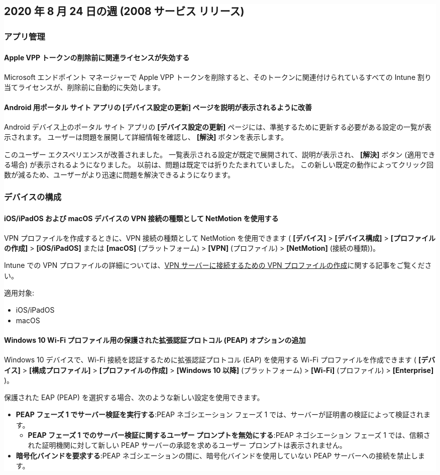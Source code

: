 
## <a name="week-of-august-24-2020-2008-service-release"></a>2020 年 8 月 24 日の週 (2008 サービス リリース)


### <a name="app-management"></a>アプリ管理

#### <a name="associated-licenses-revoked-before-deletion-of-apple-vpp-token--6195322----"></a>Apple VPP トークンの削除前に関連ライセンスが失効する
Microsoft エンドポイント マネージャーで Apple VPP トークンを削除すると、そのトークンに関連付けられているすべての Intune 割り当てライセンスが、削除前に自動的に失効します。

#### <a name="improvement-to-update-device-settings-page-in-company-portal-app-for-android-to-shows-descriptions----7414768-wnstaged---"></a>Android 用ポータル サイト アプリの [デバイス設定の更新] ページを説明が表示されるように改善 
Android デバイス上のポータル サイト アプリの **[デバイス設定の更新]** ページには、準拠するために更新する必要がある設定の一覧が表示されます。 ユーザーは問題を展開して詳細情報を確認し、 **[解決]** ボタンを表示します。

このユーザー エクスペリエンスが改善されました。 一覧表示される設定が既定で展開されて、説明が表示され、 **[解決]** ボタン (適用できる場合) が表示されるようになりました。 以前は、問題は既定では折りたたまれていました。 この新しい既定の動作によってクリック回数が減るため、ユーザーがより迅速に問題を解決できるようになります。


### <a name="device-configuration"></a>デバイスの構成

#### <a name="use-netmotion-as-a-vpn-connection-type-for-iosipados-and-macos-devices---1333631-----"></a>iOS/iPadOS および macOS デバイスの VPN 接続の種類として NetMotion を使用する
VPN プロファイルを作成するときに、VPN 接続の種類として NetMotion を使用できます ( **[デバイス]**  >  **[デバイス構成]**  >  **[プロファイルの作成]**  >  **[iOS/iPadOS]** または **[macOS]** (プラットフォーム) > **[VPN]** (プロファイル) > **[NetMotion]** (接続の種類))。

Intune での VPN プロファイルの詳細については、[VPN サーバーに接続するための VPN プロファイルの作成](../configuration/vpn-settings-configure.md)に関する記事をご覧ください。

適用対象:
- iOS/iPadOS
- macOS

#### <a name="more-protected-extensible-authentication-protocol-peap-options-for-windows-10-wi-fi-profiles---3805024----"></a>Windows 10 Wi-Fi プロファイル用の保護された拡張認証プロトコル (PEAP) オプションの追加
Windows 10 デバイスで、Wi-Fi 接続を認証するために拡張認証プロトコル (EAP) を使用する Wi-Fi プロファイルを作成できます ( **[デバイス]**  >  **[構成プロファイル]**  >  **[プロファイルの作成]**  >  **[Windows 10 以降]** (プラットフォーム) > **[Wi-Fi]** (プロファイル) > **[Enterprise]** )。

保護された EAP (PEAP) を選択する場合、次のような新しい設定を使用できます。
- **PEAP フェーズ 1 でサーバー検証を実行する**:PEAP ネゴシエーション フェーズ 1 では、サーバーが証明書の検証によって検証されます。
  - **PEAP フェーズ 1 でのサーバー検証に関するユーザー プロンプトを無効にする**:PEAP ネゴシエーション フェーズ 1 では、信頼された証明機関に対して新しい PEAP サーバーの承認を求めるユーザー プロンプトは表示されません。
- **暗号化バインドを要求する**:PEAP ネゴシエーションの間に、暗号化バインドを使用していない PEAP サーバーへの接続を禁止します。
